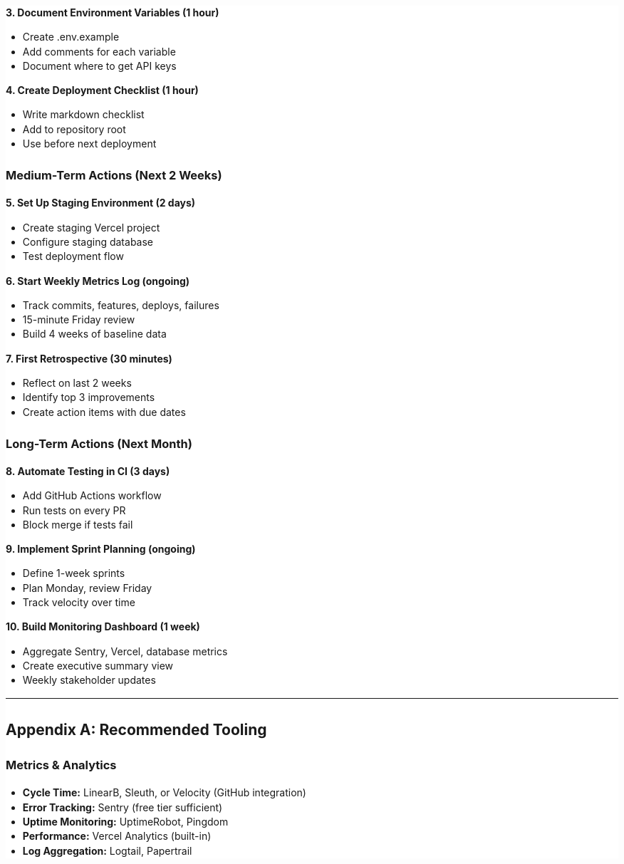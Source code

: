 **3. Document Environment Variables (1 hour)**
- Create .env.example
- Add comments for each variable
- Document where to get API keys

**4. Create Deployment Checklist (1 hour)**
- Write markdown checklist
- Add to repository root
- Use before next deployment

### Medium-Term Actions (Next 2 Weeks)

**5. Set Up Staging Environment (2 days)**
- Create staging Vercel project
- Configure staging database
- Test deployment flow

**6. Start Weekly Metrics Log (ongoing)**
- Track commits, features, deploys, failures
- 15-minute Friday review
- Build 4 weeks of baseline data

**7. First Retrospective (30 minutes)**
- Reflect on last 2 weeks
- Identify top 3 improvements
- Create action items with due dates

### Long-Term Actions (Next Month)

**8. Automate Testing in CI (3 days)**
- Add GitHub Actions workflow
- Run tests on every PR
- Block merge if tests fail

**9. Implement Sprint Planning (ongoing)**
- Define 1-week sprints
- Plan Monday, review Friday
- Track velocity over time

**10. Build Monitoring Dashboard (1 week)**
- Aggregate Sentry, Vercel, database metrics
- Create executive summary view
- Weekly stakeholder updates

---

## Appendix A: Recommended Tooling

### Metrics & Analytics
- **Cycle Time:** LinearB, Sleuth, or Velocity (GitHub integration)
- **Error Tracking:** Sentry (free tier sufficient)
- **Uptime Monitoring:** UptimeRobot, Pingdom
- **Performance:** Vercel Analytics (built-in)
- **Log Aggregation:** Logtail, Papertrail
